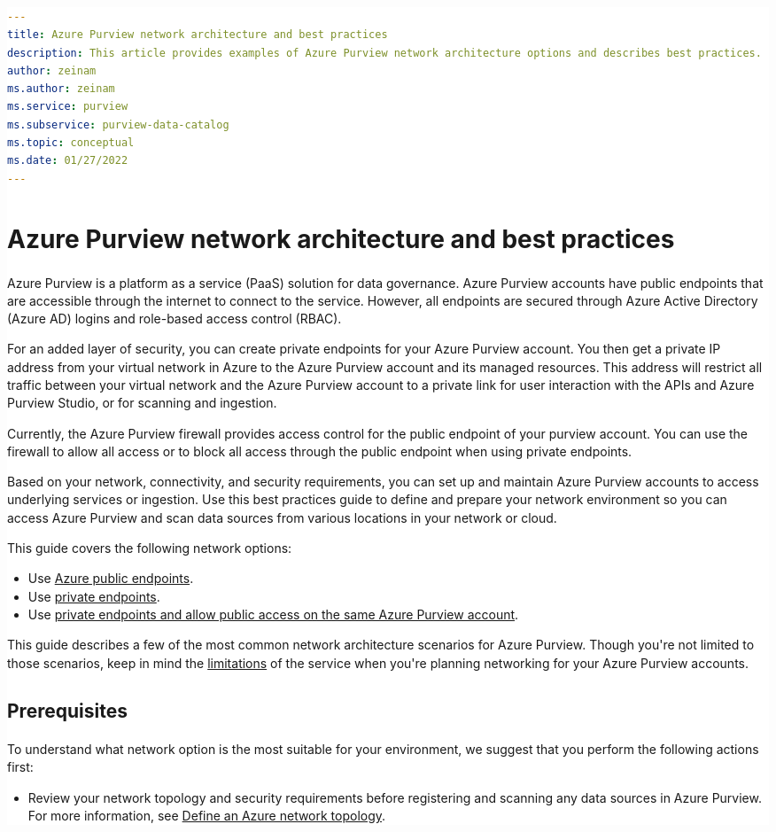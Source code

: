 ```yaml
---
title: Azure Purview network architecture and best practices
description: This article provides examples of Azure Purview network architecture options and describes best practices.
author: zeinam
ms.author: zeinam
ms.service: purview
ms.subservice: purview-data-catalog
ms.topic: conceptual
ms.date: 01/27/2022
---
```


# Azure Purview network architecture and best practices

Azure Purview is a platform as a service (PaaS) solution for data governance. Azure Purview accounts have public endpoints that are accessible through the internet to connect to the service. However, all endpoints are secured through Azure Active Directory (Azure AD) logins and role-based access control (RBAC).

For an added layer of security, you can create private endpoints for your Azure Purview account. You then get a private IP address from your virtual network in Azure to the Azure Purview account and its managed resources. This address will restrict all traffic between your virtual network and the Azure Purview account to a private link for user interaction with the APIs and Azure Purview Studio, or for scanning and ingestion. 

Currently, the Azure Purview firewall provides access control for the public endpoint of your purview account. You can use the firewall to allow all access or to block all access through the public endpoint when using private endpoints. 

Based on your network, connectivity, and security requirements, you can set up and maintain Azure Purview accounts to access underlying services or ingestion. Use this best practices guide to define and prepare your network environment so you can access Azure Purview and scan data sources from various locations in your network or cloud. 

This guide covers the following network options: 

- Use [Azure public endpoints](#option-1-use-public-endpoints). 
- Use [private endpoints](#option-2-use-private-endpoints). 
- Use [private endpoints and allow public access on the same Azure Purview account](#option-3-use-both-private-and-public-endpoints). 

This guide describes a few of the most common network architecture scenarios for Azure Purview. Though you're not limited to those scenarios, keep in mind the [limitations](#current-limitations) of the service when you're planning networking for your Azure Purview accounts. 

## Prerequisites

To understand what network option is the most suitable for your environment, we suggest that you perform the following actions first: 

- Review your network topology and security requirements before registering and scanning any data sources in Azure Purview. For more information, see [Define an Azure network topology](/azure/cloud-adoption-framework/ready/azure-best-practices/define-an-azure-network-topology). 

